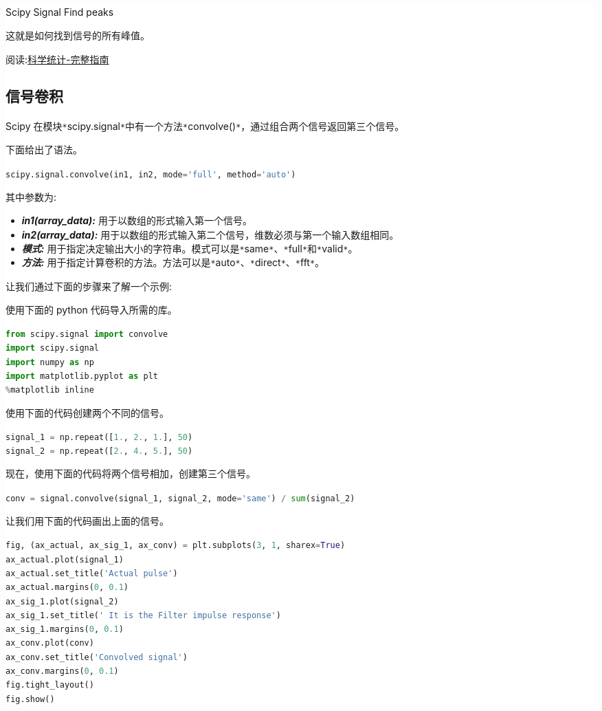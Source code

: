 Scipy Signal Find peaks

这就是如何找到信号的所有峰值。

阅读:[科学统计-完整指南](https://pythonguides.com/scipy-stats/)

## 信号卷积

Scipy 在模块`*`scipy.signal`*`中有一个方法`*`convolve()`*`，通过组合两个信号返回第三个信号。

下面给出了语法。

```py
scipy.signal.convolve(in1, in2, mode='full', method='auto')
```

其中参数为:

*   ***in1(array_data):*** 用于以数组的形式输入第一个信号。
*   ***in2(array_data):*** 用于以数组的形式输入第二个信号，维数必须与第一个输入数组相同。
*   ***模式:*** 用于指定决定输出大小的字符串。模式可以是`*`same`*`、`*`full`*`和`*`valid`*`。
*   ***方法:*** 用于指定计算卷积的方法。方法可以是`*`auto`*`、`*`direct`*`、`*`fft`*`。

让我们通过下面的步骤来了解一个示例:

使用下面的 python 代码导入所需的库。

```py
from scipy.signal import convolve
import scipy.signal
import numpy as np
import matplotlib.pyplot as plt
%matplotlib inline
```

使用下面的代码创建两个不同的信号。

```py
signal_1 = np.repeat([1., 2., 1.], 50)
signal_2 = np.repeat([2., 4., 5.], 50)
```

现在，使用下面的代码将两个信号相加，创建第三个信号。

```py
conv = signal.convolve(signal_1, signal_2, mode='same') / sum(signal_2)
```

让我们用下面的代码画出上面的信号。

```py
fig, (ax_actual, ax_sig_1, ax_conv) = plt.subplots(3, 1, sharex=True)
ax_actual.plot(signal_1)
ax_actual.set_title('Actual pulse')
ax_actual.margins(0, 0.1)
ax_sig_1.plot(signal_2)
ax_sig_1.set_title(' It is the Filter impulse response')
ax_sig_1.margins(0, 0.1)
ax_conv.plot(conv)
ax_conv.set_title('Convolved signal')
ax_conv.margins(0, 0.1)
fig.tight_layout()
fig.show()
```
